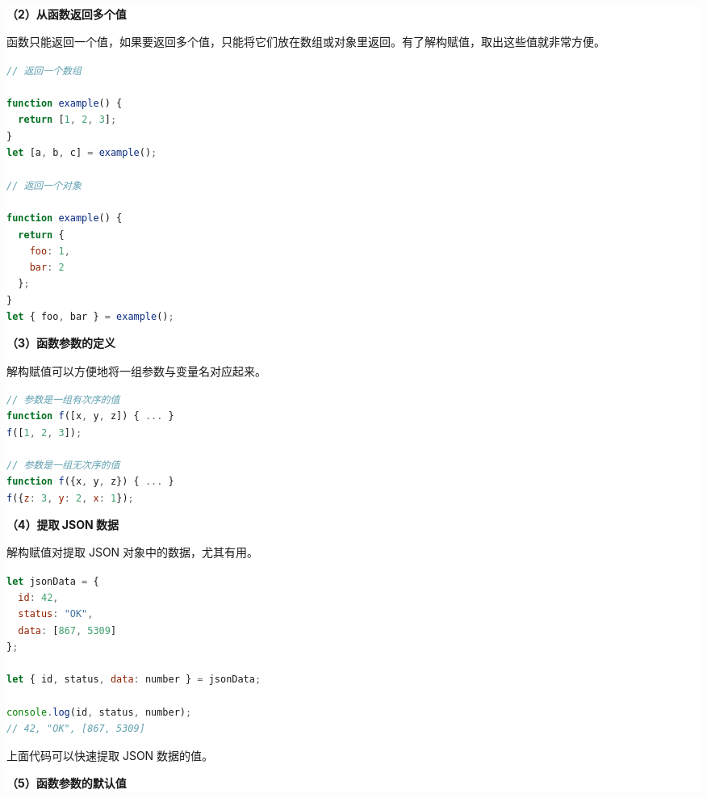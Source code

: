 **（2）从函数返回多个值**

函数只能返回一个值，如果要返回多个值，只能将它们放在数组或对象里返回。有了解构赋值，取出这些值就非常方便。

```js
// 返回一个数组

function example() {
  return [1, 2, 3];
}
let [a, b, c] = example();

// 返回一个对象

function example() {
  return {
    foo: 1,
    bar: 2
  };
}
let { foo, bar } = example();
```

**（3）函数参数的定义**

解构赋值可以方便地将一组参数与变量名对应起来。

```js
// 参数是一组有次序的值
function f([x, y, z]) { ... }
f([1, 2, 3]);

// 参数是一组无次序的值
function f({x, y, z}) { ... }
f({z: 3, y: 2, x: 1});
```

**（4）提取 JSON 数据**

解构赋值对提取 JSON 对象中的数据，尤其有用。

```js
let jsonData = {
  id: 42,
  status: "OK",
  data: [867, 5309]
};

let { id, status, data: number } = jsonData;

console.log(id, status, number);
// 42, "OK", [867, 5309]
```

上面代码可以快速提取 JSON 数据的值。

**（5）函数参数的默认值**
